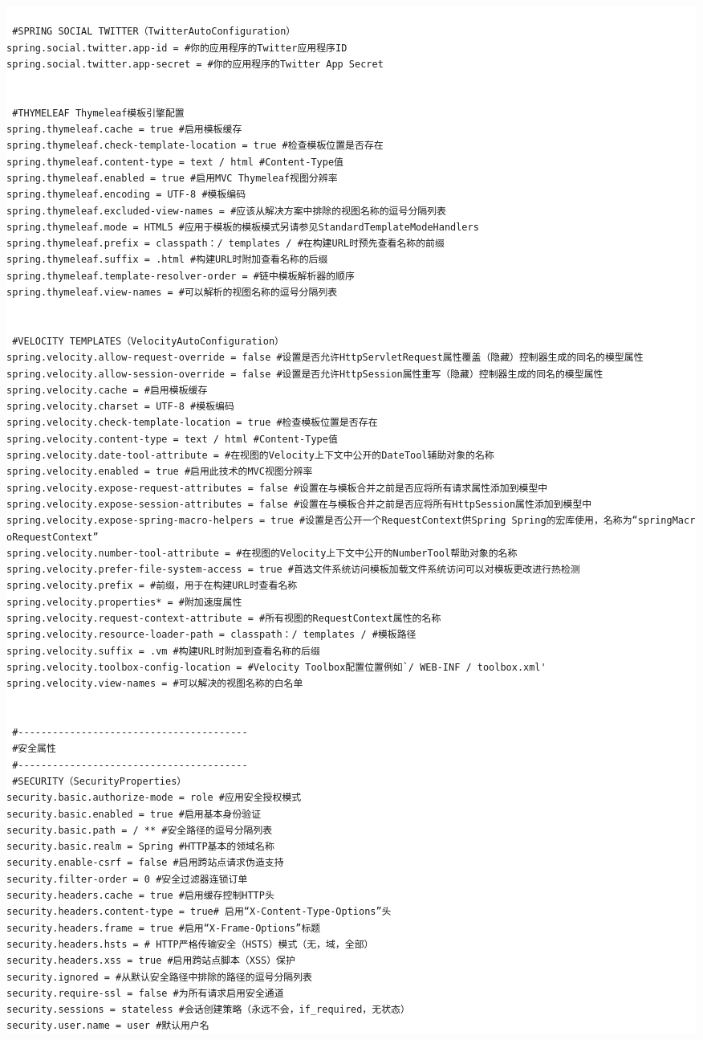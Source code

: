 ```properties
 
 #SPRING SOCIAL TWITTER（TwitterAutoConfiguration）
spring.social.twitter.app-id = #你的应用程序的Twitter应用程序ID
spring.social.twitter.app-secret = #你的应用程序的Twitter App Secret
 
 
 #THYMELEAF Thymeleaf模板引擎配置
spring.thymeleaf.cache = true #启用模板缓存
spring.thymeleaf.check-template-location = true #检查模板位置是否存在
spring.thymeleaf.content-type = text / html #Content-Type值
spring.thymeleaf.enabled = true #启用MVC Thymeleaf视图分辨率
spring.thymeleaf.encoding = UTF-8 #模板编码
spring.thymeleaf.excluded-view-names = #应该从解决方案中排除的视图名称的逗号分隔列表
spring.thymeleaf.mode = HTML5 #应用于模板的模板模式另请参见StandardTemplateModeHandlers
spring.thymeleaf.prefix = classpath：/ templates / #在构建URL时预先查看名称的前缀
spring.thymeleaf.suffix = .html #构建URL时附加查看名称的后缀
spring.thymeleaf.template-resolver-order = #链中模板解析器的顺序
spring.thymeleaf.view-names = #可以解析的视图名称的逗号分隔列表
 
 
 #VELOCITY TEMPLATES（VelocityAutoConfiguration）
spring.velocity.allow-request-override = false #设置是否允许HttpServletRequest属性覆盖（隐藏）控制器生成的同名的模型属性
spring.velocity.allow-session-override = false #设置是否允许HttpSession属性重写（隐藏）控制器生成的同名的模型属性
spring.velocity.cache = #启用模板缓存
spring.velocity.charset = UTF-8 #模板编码
spring.velocity.check-template-location = true #检查模板位置是否存在
spring.velocity.content-type = text / html #Content-Type值
spring.velocity.date-tool-attribute = #在视图的Velocity上下文中公开的DateTool辅助对象的名称
spring.velocity.enabled = true #启用此技术的MVC视图分辨率
spring.velocity.expose-request-attributes = false #设置在与模板合并之前是否应将所有请求属性添加到模型中
spring.velocity.expose-session-attributes = false #设置在与模板合并之前是否应将所有HttpSession属性添加到模型中
spring.velocity.expose-spring-macro-helpers = true #设置是否公开一个RequestContext供Spring Spring的宏库使用，名称为“springMacroRequestContext”
spring.velocity.number-tool-attribute = #在视图的Velocity上下文中公开的NumberTool帮助对象的名称
spring.velocity.prefer-file-system-access = true #首选文件系统访问模板加载文件系统访问可以对模板更改进行热检测
spring.velocity.prefix = #前缀，用于在构建URL时查看名称
spring.velocity.properties* = #附加速度属性
spring.velocity.request-context-attribute = #所有视图的RequestContext属性的名称
spring.velocity.resource-loader-path = classpath：/ templates / #模板路径
spring.velocity.suffix = .vm #构建URL时附加到查看名称的后缀
spring.velocity.toolbox-config-location = #Velocity Toolbox配置位置例如`/ WEB-INF / toolbox.xml'
spring.velocity.view-names = #可以解决的视图名称的白名单
 
 
 #----------------------------------------
 #安全属性
 #----------------------------------------
 #SECURITY（SecurityProperties）
security.basic.authorize-mode = role #应用安全授权模式
security.basic.enabled = true #启用基本身份验证
security.basic.path = / ** #安全路径的逗号分隔列表
security.basic.realm = Spring #HTTP基本的领域名称
security.enable-csrf = false #启用跨站点请求伪造支持
security.filter-order = 0 #安全过滤器连锁订单
security.headers.cache = true #启用缓存控制HTTP头
security.headers.content-type = true# 启用“X-Content-Type-Options”头
security.headers.frame = true #启用“X-Frame-Options”标题
security.headers.hsts = # HTTP严格传输安全（HSTS）模式（无，域，全部）
security.headers.xss = true #启用跨站点脚本（XSS）保护
security.ignored = #从默认安全路径中排除的路径的逗号分隔列表
security.require-ssl = false #为所有请求启用安全通道
security.sessions = stateless #会话创建策略（永远不会，if_required，无状态）
security.user.name = user #默认用户名
```